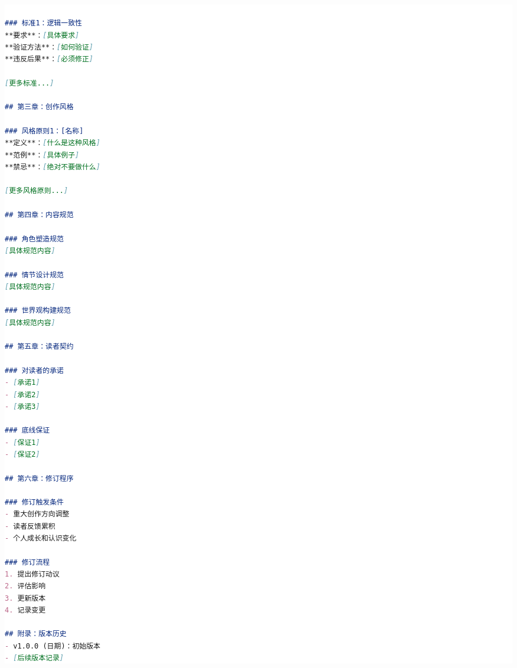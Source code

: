 ```markdown

### 标准1：逻辑一致性
**要求**：[具体要求]
**验证方法**：[如何验证]
**违反后果**：[必须修正]

[更多标准...]

## 第三章：创作风格

### 风格原则1：[名称]
**定义**：[什么是这种风格]
**范例**：[具体例子]
**禁忌**：[绝对不要做什么]

[更多风格原则...]

## 第四章：内容规范

### 角色塑造规范
[具体规范内容]

### 情节设计规范
[具体规范内容]

### 世界观构建规范
[具体规范内容]

## 第五章：读者契约

### 对读者的承诺
- [承诺1]
- [承诺2]
- [承诺3]

### 底线保证
- [保证1]
- [保证2]

## 第六章：修订程序

### 修订触发条件
- 重大创作方向调整
- 读者反馈累积
- 个人成长和认识变化

### 修订流程
1. 提出修订动议
2. 评估影响
3. 更新版本
4. 记录变更

## 附录：版本历史
- v1.0.0 (日期)：初始版本
- [后续版本记录]
```
